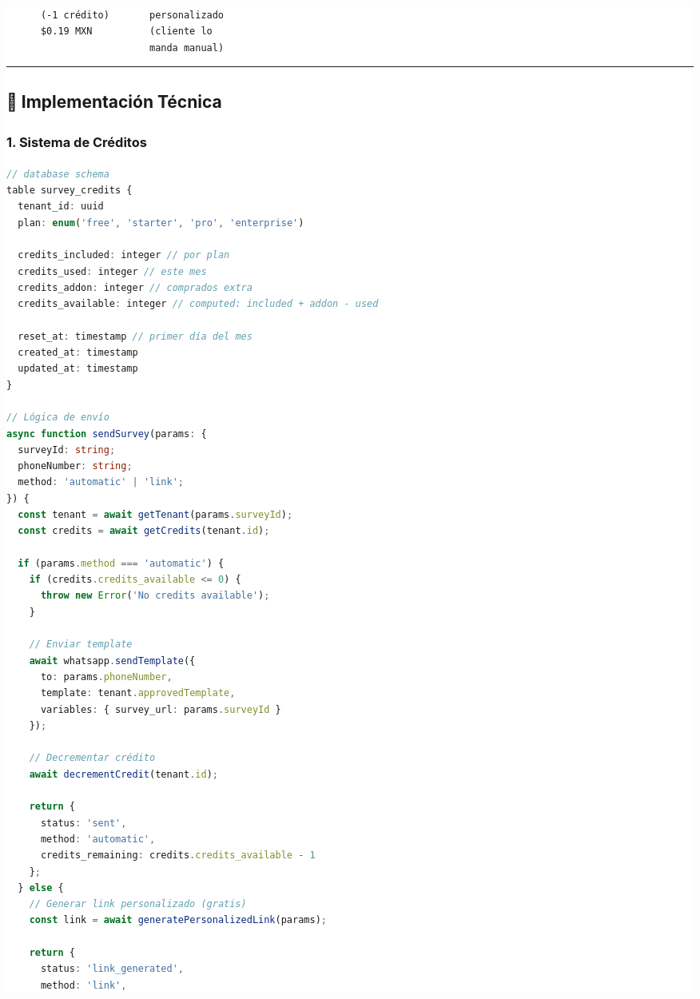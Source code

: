 ```
      (-1 crédito)       personalizado
      $0.19 MXN          (cliente lo
                         manda manual)
```

---

## 🔧 Implementación Técnica

### 1. Sistema de Créditos

```typescript
// database schema
table survey_credits {
  tenant_id: uuid
  plan: enum('free', 'starter', 'pro', 'enterprise')

  credits_included: integer // por plan
  credits_used: integer // este mes
  credits_addon: integer // comprados extra
  credits_available: integer // computed: included + addon - used

  reset_at: timestamp // primer día del mes
  created_at: timestamp
  updated_at: timestamp
}

// Lógica de envío
async function sendSurvey(params: {
  surveyId: string;
  phoneNumber: string;
  method: 'automatic' | 'link';
}) {
  const tenant = await getTenant(params.surveyId);
  const credits = await getCredits(tenant.id);

  if (params.method === 'automatic') {
    if (credits.credits_available <= 0) {
      throw new Error('No credits available');
    }

    // Enviar template
    await whatsapp.sendTemplate({
      to: params.phoneNumber,
      template: tenant.approvedTemplate,
      variables: { survey_url: params.surveyId }
    });

    // Decrementar crédito
    await decrementCredit(tenant.id);

    return {
      status: 'sent',
      method: 'automatic',
      credits_remaining: credits.credits_available - 1
    };
  } else {
    // Generar link personalizado (gratis)
    const link = await generatePersonalizedLink(params);

    return {
      status: 'link_generated',
      method: 'link',
```